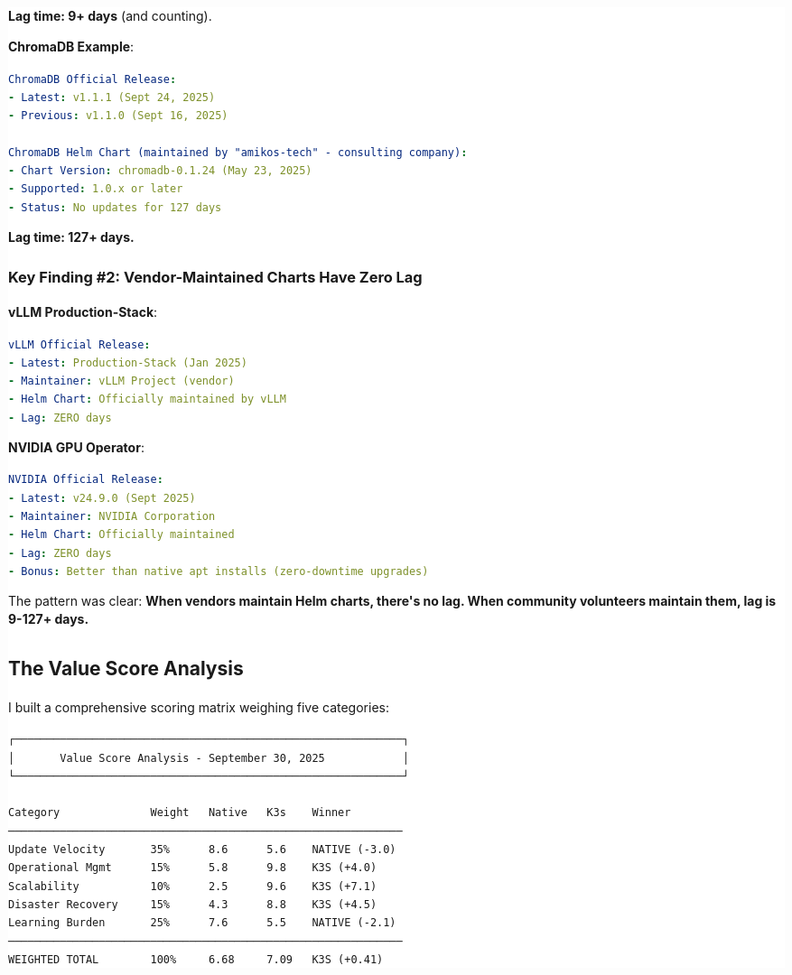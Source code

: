 **Lag time: 9+ days** (and counting).

**ChromaDB Example**:
```yaml
ChromaDB Official Release:
- Latest: v1.1.1 (Sept 24, 2025)
- Previous: v1.1.0 (Sept 16, 2025)

ChromaDB Helm Chart (maintained by "amikos-tech" - consulting company):
- Chart Version: chromadb-0.1.24 (May 23, 2025)
- Supported: 1.0.x or later
- Status: No updates for 127 days
```

**Lag time: 127+ days.**

### Key Finding #2: Vendor-Maintained Charts Have Zero Lag

**vLLM Production-Stack**:
```yaml
vLLM Official Release:
- Latest: Production-Stack (Jan 2025)
- Maintainer: vLLM Project (vendor)
- Helm Chart: Officially maintained by vLLM
- Lag: ZERO days
```

**NVIDIA GPU Operator**:
```yaml
NVIDIA Official Release:
- Latest: v24.9.0 (Sept 2025)
- Maintainer: NVIDIA Corporation
- Helm Chart: Officially maintained
- Lag: ZERO days
- Bonus: Better than native apt installs (zero-downtime upgrades)
```

The pattern was clear: **When vendors maintain Helm charts, there's no lag. When community volunteers maintain them, lag is 9-127+ days.**

## The Value Score Analysis

I built a comprehensive scoring matrix weighing five categories:

```
┌────────────────────────────────────────────────────────────┐
│       Value Score Analysis - September 30, 2025            │
└────────────────────────────────────────────────────────────┘

Category              Weight   Native   K3s    Winner
─────────────────────────────────────────────────────────────
Update Velocity       35%      8.6      5.6    NATIVE (-3.0)
Operational Mgmt      15%      5.8      9.8    K3S (+4.0)
Scalability           10%      2.5      9.6    K3S (+7.1)
Disaster Recovery     15%      4.3      8.8    K3S (+4.5)
Learning Burden       25%      7.6      5.5    NATIVE (-2.1)
─────────────────────────────────────────────────────────────
WEIGHTED TOTAL        100%     6.68     7.09   K3S (+0.41)
```

